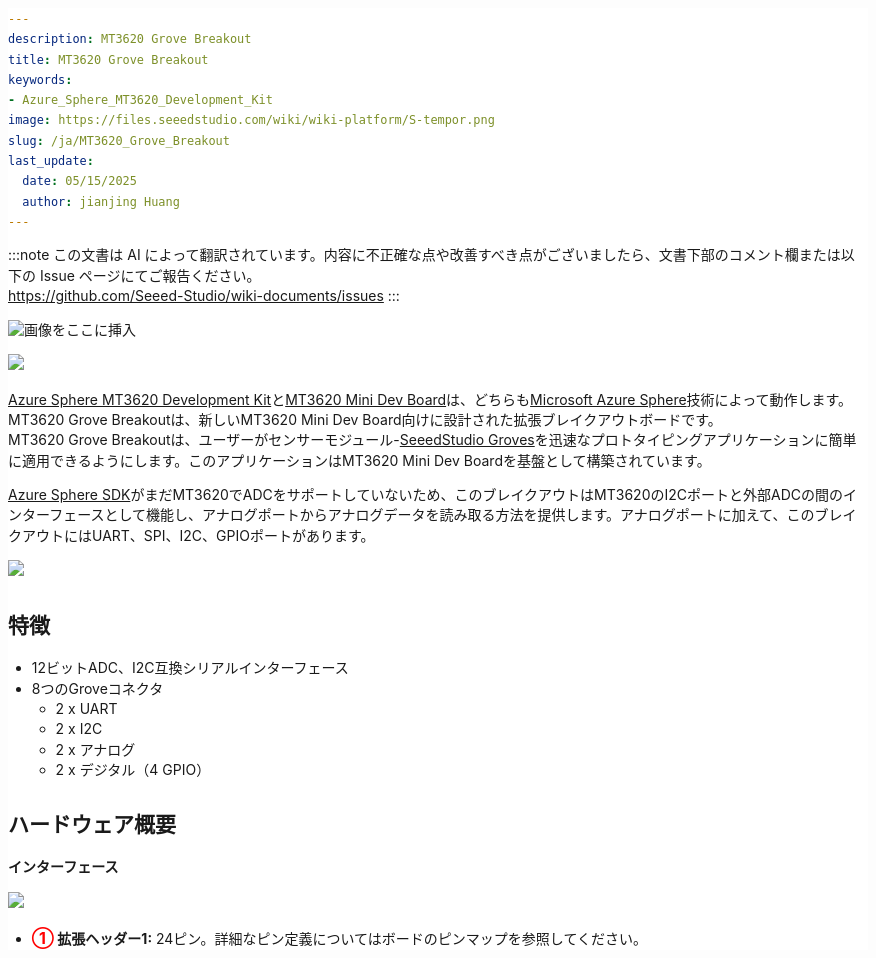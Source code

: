 ```yaml
---
description: MT3620 Grove Breakout
title: MT3620 Grove Breakout
keywords:
- Azure_Sphere_MT3620_Development_Kit
image: https://files.seeedstudio.com/wiki/wiki-platform/S-tempor.png
slug: /ja/MT3620_Grove_Breakout
last_update:
  date: 05/15/2025
  author: jianjing Huang
---
```

:::note
この文書は AI によって翻訳されています。内容に不正確な点や改善すべき点がございましたら、文書下部のコメント欄または以下の Issue ページにてご報告ください。  
https://github.com/Seeed-Studio/wiki-documents/issues
:::

![画像をここに挿入](https://files.seeedstudio.com/wiki/MT3620_Grove_Breakout/img/MT3620-Grove-Breakout-front.jpg)

![](https://files.seeedstudio.com/wiki/MT3620_Grove_Breakout/img/MT3620-Grove-Breakout-back.jpg)

[Azure Sphere MT3620 Development Kit](https://www.seeedstudio.com/Azure-Sphere-MT3620-Development-Kit-US-Version-p-3052.html)と[MT3620 Mini Dev Board](https://www.seeedstudio.com/MT3620-Mini-Dev-Board-p-2919.html)は、どちらも[Microsoft Azure Sphere](https://azure.microsoft.com/en-us/services/azure-sphere/)技術によって動作します。MT3620 Grove Breakoutは、新しいMT3620 Mini Dev Board向けに設計された拡張ブレイクアウトボードです。  
MT3620 Grove Breakoutは、ユーザーがセンサーモジュール-[SeeedStudio Groves](https://www.seeedstudio.com/grove.html)を迅速なプロトタイピングアプリケーションに簡単に適用できるようにします。このアプリケーションはMT3620 Mini Dev Boardを基盤として構築されています。

[Azure Sphere SDK](http://aka.ms/AzureSphereSDK)がまだMT3620でADCをサポートしていないため、このブレイクアウトはMT3620のI2Cポートと外部ADCの間のインターフェースとして機能し、アナログポートからアナログデータを読み取る方法を提供します。アナログポートに加えて、このブレイクアウトにはUART、SPI、I2C、GPIOポートがあります。

<p style={{textAlign: 'center'}}><a href="https://www.seeedstudio.com/MT3620-Grove-Breakout-p-4043.html" target="_blank"><img src="https://files.seeedstudio.com/wiki/Seeed-WiKi/docs/images/300px-Get_One_Now_Banner-ragular.png" /></a></p>

## 特徴

- 12ビットADC、I2C互換シリアルインターフェース
- 8つのGroveコネクタ
  - 2 x UART
  - 2 x I2C
  - 2 x アナログ
  - 2 x デジタル（4 GPIO）

## ハードウェア概要

**インターフェース**

![](https://files.seeedstudio.com/wiki/MT3620_Grove_Breakout/img/103100123_hardware_overview.png)

- **<font face="" size="3" font color="ff0000">①</font> 拡張ヘッダー1:**
24ピン。詳細なピン定義についてはボードのピンマップを参照してください。
